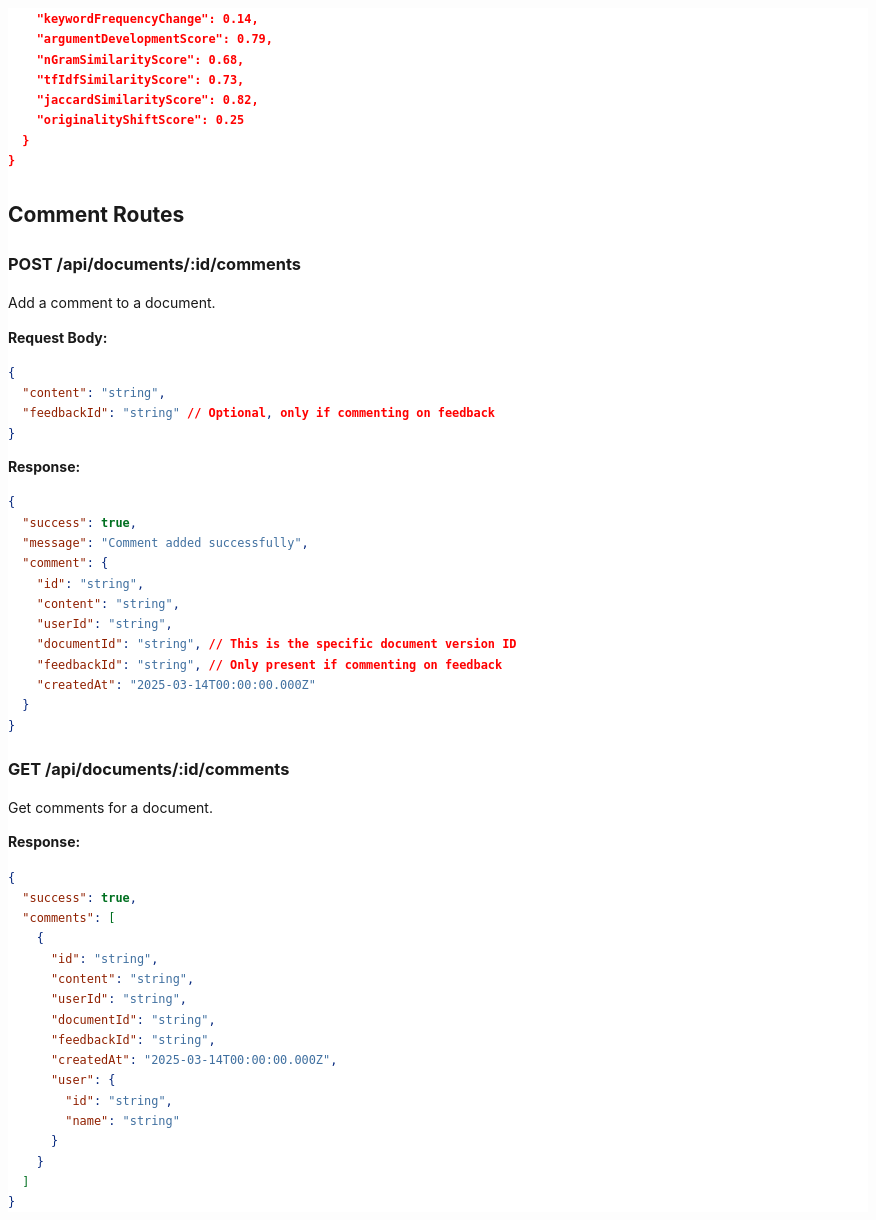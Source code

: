 ```json
    "keywordFrequencyChange": 0.14,
    "argumentDevelopmentScore": 0.79,
    "nGramSimilarityScore": 0.68,
    "tfIdfSimilarityScore": 0.73,
    "jaccardSimilarityScore": 0.82,
    "originalityShiftScore": 0.25
  }
}
```

## Comment Routes

### POST /api/documents/:id/comments

Add a comment to a document.

**Request Body:**

```json
{
  "content": "string",
  "feedbackId": "string" // Optional, only if commenting on feedback
}
```

**Response:**

```json
{
  "success": true,
  "message": "Comment added successfully",
  "comment": {
    "id": "string",
    "content": "string",
    "userId": "string",
    "documentId": "string", // This is the specific document version ID
    "feedbackId": "string", // Only present if commenting on feedback
    "createdAt": "2025-03-14T00:00:00.000Z"
  }
}
```

### GET /api/documents/:id/comments

Get comments for a document.

**Response:**

```json
{
  "success": true,
  "comments": [
    {
      "id": "string",
      "content": "string",
      "userId": "string",
      "documentId": "string",
      "feedbackId": "string",
      "createdAt": "2025-03-14T00:00:00.000Z",
      "user": {
        "id": "string",
        "name": "string"
      }
    }
  ]
}
```